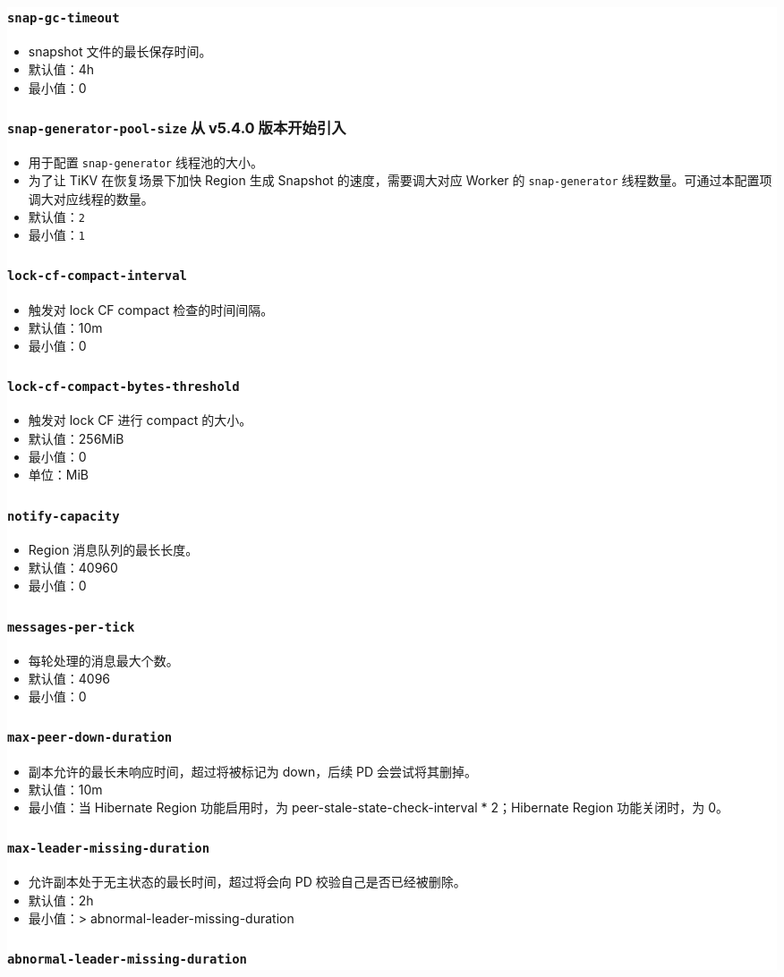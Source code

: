 ### `snap-gc-timeout`

+ snapshot 文件的最长保存时间。
+ 默认值：4h
+ 最小值：0

### `snap-generator-pool-size` <span class="version-mark">从 v5.4.0 版本开始引入</span>

+ 用于配置 `snap-generator` 线程池的大小。
+ 为了让 TiKV 在恢复场景下加快 Region 生成 Snapshot 的速度，需要调大对应 Worker 的 `snap-generator` 线程数量。可通过本配置项调大对应线程的数量。
+ 默认值：`2`
+ 最小值：`1`

### `lock-cf-compact-interval`

+ 触发对 lock CF compact 检查的时间间隔。
+ 默认值：10m
+ 最小值：0

### `lock-cf-compact-bytes-threshold`

+ 触发对 lock CF 进行 compact 的大小。
+ 默认值：256MiB
+ 最小值：0
+ 单位：MiB

### `notify-capacity`

+ Region 消息队列的最长长度。
+ 默认值：40960
+ 最小值：0

### `messages-per-tick`

+ 每轮处理的消息最大个数。
+ 默认值：4096
+ 最小值：0

### `max-peer-down-duration`

+ 副本允许的最长未响应时间，超过将被标记为 down，后续 PD 会尝试将其删掉。
+ 默认值：10m
+ 最小值：当 Hibernate Region 功能启用时，为 peer-stale-state-check-interval * 2；Hibernate Region 功能关闭时，为 0。

### `max-leader-missing-duration`

+ 允许副本处于无主状态的最长时间，超过将会向 PD 校验自己是否已经被删除。
+ 默认值：2h
+ 最小值：> abnormal-leader-missing-duration

### `abnormal-leader-missing-duration`
